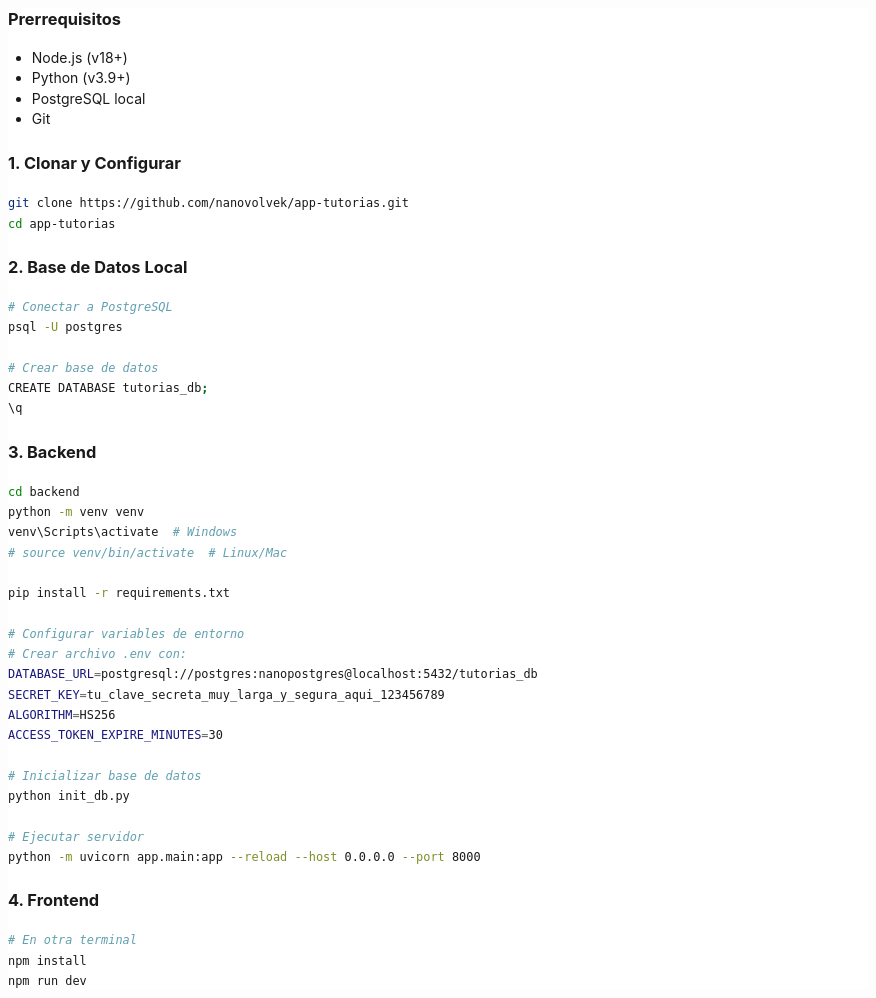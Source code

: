 ### **Prerrequisitos**
- Node.js (v18+)
- Python (v3.9+)
- PostgreSQL local
- Git

### **1. Clonar y Configurar**
```bash
git clone https://github.com/nanovolvek/app-tutorias.git
cd app-tutorias
```

### **2. Base de Datos Local**
```bash
# Conectar a PostgreSQL
psql -U postgres

# Crear base de datos
CREATE DATABASE tutorias_db;
\q
```

### **3. Backend**
```bash
cd backend
python -m venv venv
venv\Scripts\activate  # Windows
# source venv/bin/activate  # Linux/Mac

pip install -r requirements.txt

# Configurar variables de entorno
# Crear archivo .env con:
DATABASE_URL=postgresql://postgres:nanopostgres@localhost:5432/tutorias_db
SECRET_KEY=tu_clave_secreta_muy_larga_y_segura_aqui_123456789
ALGORITHM=HS256
ACCESS_TOKEN_EXPIRE_MINUTES=30

# Inicializar base de datos
python init_db.py

# Ejecutar servidor
python -m uvicorn app.main:app --reload --host 0.0.0.0 --port 8000
```

### **4. Frontend**
```bash
# En otra terminal
npm install
npm run dev
```
